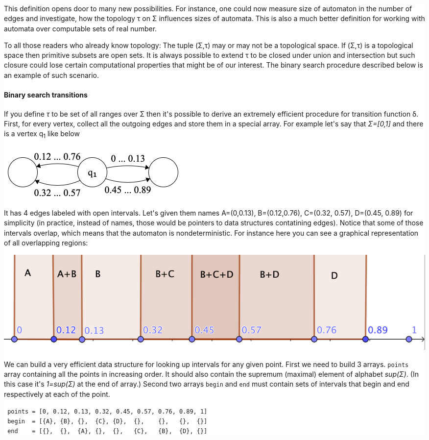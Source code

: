 This definition opens door to many new possibilities. For instance, one could now measure size of automaton in the number of edges and investigate, how the topology &tau; on &Sigma; influences sizes of automata. This is also a much better definition for working with automata over computable sets of real number.

To all those readers who already know topology: The tuple (&Sigma;,&tau;) may or may not be a topological space. If (&Sigma;,&tau;) is a topological space then primitive subsets are open sets. It is always possible to extend &tau; to be closed under union and intersection but such closure could lose certain computational properties that might be of our interest. The binary search procedure described below is an example of such scenario.

#### Binary search transitions

If you define _&tau;_ to be set of all ranges over &Sigma; then it's possible to derive an extremely efficient procedure for transition function &delta;. First, for every vertex, collect all the outgoing edges and store them in a special array. For example let's say that _&Sigma;=[0,1]_ and there is a vertex q<sub>1</sub> like below

![fsa_transition_ranged](/assets/fsa_transition_ranged_reals.png)

It has 4 edges labeled with open intervals. Let's given them names A=(0,0.13), B=(0.12,0.76),  C=(0.32, 0.57), D=(0.45, 0.89) for simplicity (in practice, instead of names, those would be pointers to data structures contatining edges). Notice that some of those intervals overlap, which means that the automaton is nondeterministic. For instance here you can see a graphical representation of all overlapping regions:

![fsa_transition_ranged](/assets/range_axis_full.png)

We can build a very efficient data structure for looking up intervals for any given point. First we need to build 3 arrays. `points` array containing all the points in increasing order. It should also contain the supremum (maximal) element of alphabet _sup(&Sigma;)_. (In this case it's _1=sup(&Sigma;)_ at the end of array.) Second two arrays `begin` and `end` must contain sets of intervals that begin and end respectively at each of the point.


     points = [0, 0.12, 0.13, 0.32, 0.45, 0.57, 0.76, 0.89, 1]
     begin  = [{A}, {B}, {},  {C}, {D},  {},    {},   {},  {}]
     end    = [{},  {},  {A}, {},  {},   {C},   {B},  {D}, {}]

